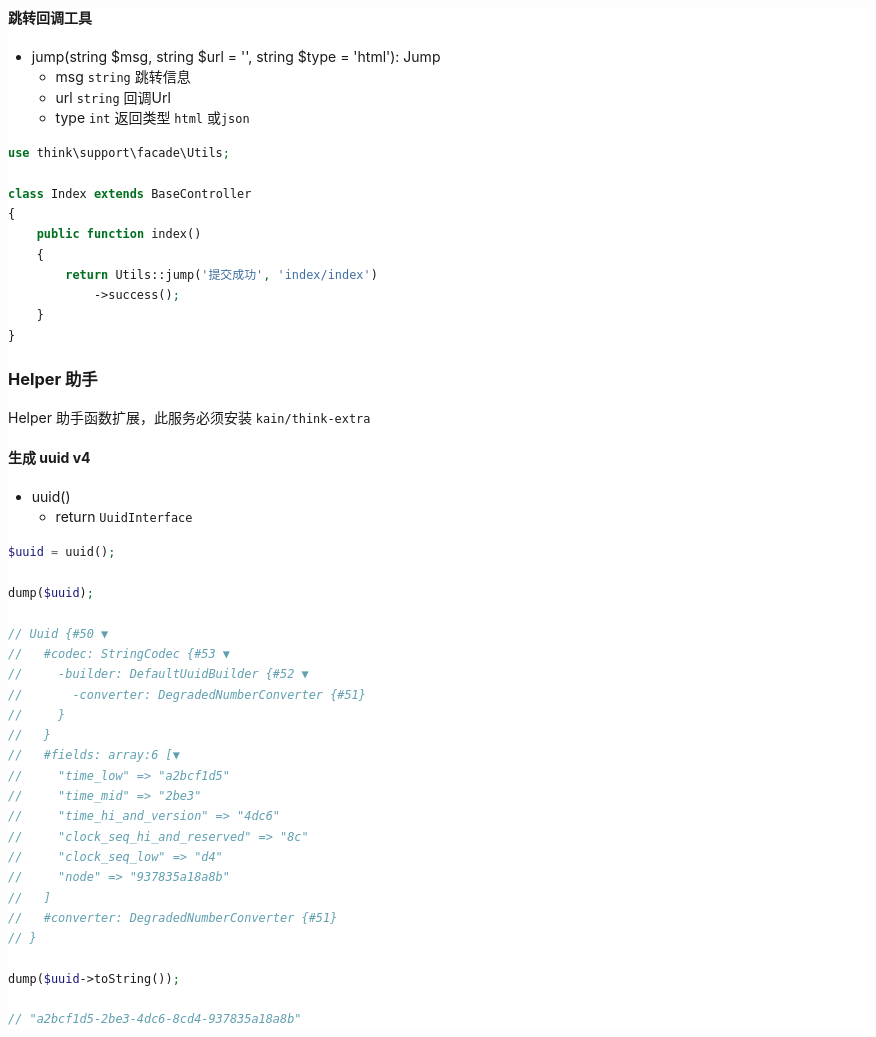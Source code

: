 #### 跳转回调工具

- jump(string $msg, string $url = '', string $type = 'html'): Jump
  - msg `string` 跳转信息
  - url `string` 回调Url
  - type `int` 返回类型 `html` 或`json`

```php
use think\support\facade\Utils;

class Index extends BaseController
{
    public function index()
    {
        return Utils::jump('提交成功', 'index/index')
            ->success();
    }
}
```

### Helper 助手

Helper 助手函数扩展，此服务必须安装 `kain/think-extra`

#### 生成 uuid v4

- uuid()
  - return `UuidInterface`

```php
$uuid = uuid();

dump($uuid);

// Uuid {#50 ▼
//   #codec: StringCodec {#53 ▼
//     -builder: DefaultUuidBuilder {#52 ▼
//       -converter: DegradedNumberConverter {#51}
//     }
//   }
//   #fields: array:6 [▼
//     "time_low" => "a2bcf1d5"
//     "time_mid" => "2be3"
//     "time_hi_and_version" => "4dc6"
//     "clock_seq_hi_and_reserved" => "8c"
//     "clock_seq_low" => "d4"
//     "node" => "937835a18a8b"
//   ]
//   #converter: DegradedNumberConverter {#51}
// }

dump($uuid->toString());

// "a2bcf1d5-2be3-4dc6-8cd4-937835a18a8b"
```
